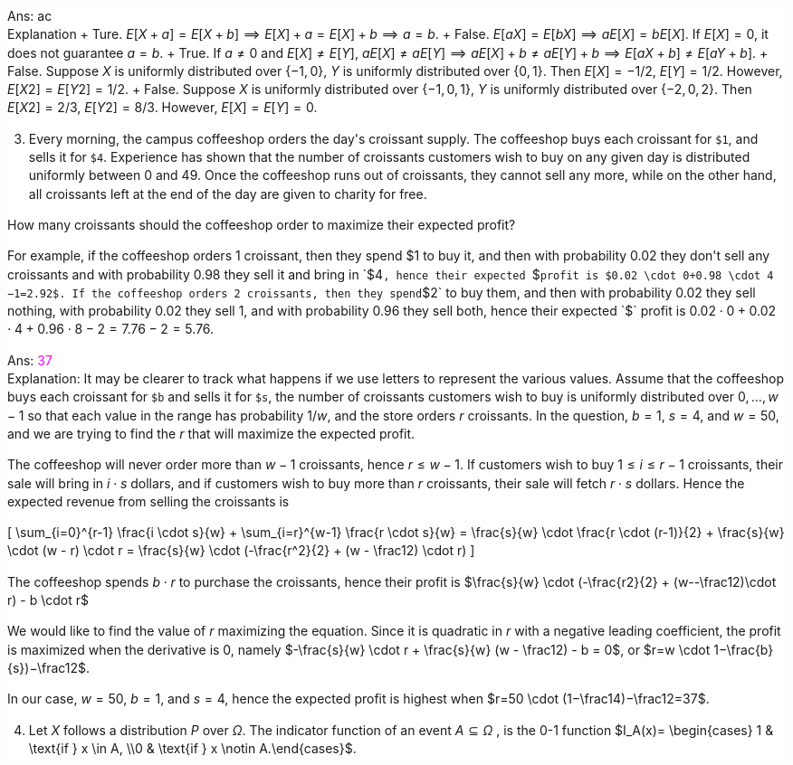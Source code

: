   Ans: ac <br/>
  Explanation
    + Ture. $E[X+a]=E[X+b] \implies E[X]+a=E[X]+b \implies a=b$.
    + False. $E[aX]=E[bX] \implies aE[X]=bE[X]$. If $E[X]=0$, it does not guarantee $a=b$.
    + True. If $a \neq 0$ and $E[X] \neq E[Y]$, $aE[X] \neq aE[Y] \implies aE[X]+b \neq aE[Y]+b \implies E[aX+b] \neq E[aY+b]$.
    + False. Suppose $X$ is uniformly distributed over $\{−1,0\}$, $Y$ is uniformly distributed over $\{0,1\}$. Then $E[X]=−1/2$, $E[Y]=1/2$. However, $E[X2]=E[Y2]=1/2$.
    + False. Suppose $X$ is uniformly distributed over $\{−1,0,1\}$, $Y$ is uniformly distributed over $\{−2,0,2\}$. Then $E[X2]=2/3$, $E[Y2]=8/3$. However, $E[X]=E[Y]=0$.


3. Every morning, the campus coffeeshop orders the day's croissant supply. The coffeeshop buys each croissant for `$1`, and sells it for `$4`. Experience has shown that the number of croissants customers wish to buy on any given day is distributed uniformly between 0 and 49. Once the coffeeshop runs out of croissants, they cannot sell any more, while on the other hand, all croissants left at the end of the day are given to charity for free.

  How many croissants should the coffeeshop order to maximize their expected profit?

  For example, if the coffeeshop orders 1 croissant, then they spend $1 to buy it, and then with probability 0.02 they don't sell any croissants and with probability 0.98 they sell it and bring in `$4`, hence their expected `$` profit is $0.02 \cdot 0+0.98 \cdot 4−1=2.92$. If the coffeeshop orders 2 croissants, then they spend `$2` to buy them, and then with probability 0.02 they sell nothing, with probability 0.02 they sell 1, and with probability 0.96 they sell both, hence their expected `$` profit is $0.02 \cdot 0+0.02 \cdot 4+0.96 \cdot 8−2=7.76−2=5.76$.
  
  Ans: <span style="color: magenta;">37</span><br/>
  Explanation: It may be clearer to track what happens if we use letters to represent the various values. Assume that the coffeeshop buys each croissant for `$b` and sells it for `$s`, the number of croissants customers wish to buy is uniformly distributed over $0, \dots, w−1$ so that each value in the range has probability $1/w$, and the store orders $r$ croissants. In the question, $b=1$, $s=4$, and $w=50$, and we are trying to find the $r$ that will maximize the expected profit.

  The coffeeshop will never order more than $w−1$ croissants, hence $r \leq w−1$. If customers wish to buy $1 \le i \le r−1$ croissants, their sale will bring in  $i \cdot s$ dollars, and if customers wish to buy more than $r$ croissants, their sale will fetch $r \cdot s$ dollars. Hence the expected revenue from selling the croissants is

  \[ \sum_{i=0}^{r-1} \frac{i \cdot s}{w} + \sum_{i=r}^{w-1} \frac{r \cdot s}{w} = \frac{s}{w} \cdot \frac{r \cdot (r-1)}{2} + \frac{s}{w} \cdot (w - r) \cdot r = \frac{s}{w} \cdot (-\frac{r^2}{2} + (w - \frac12) \cdot r) \]

  The coffeeshop spends $b \cdot r$ to purchase the croissants, hence their profit is $\frac{s}{w} \cdot (-\frac{r2}{2} + (w--\frac12)\cdot r) - b \cdot r$

  We would like to find the value of $r$ maximizing the equation. Since it is quadratic in $r$ with a negative leading coefficient, the profit is maximized when the derivative is 0, namely $-\frac{s}{w} \cdot r + \frac{s}{w} (w - \frac12) - b = 0$, or $r=w \cdot 1−\frac{b}{s})−\frac12$.

  In our case, $w=50$, $b=1$, and $s=4$, hence the expected profit is highest when $r=50 \cdot (1−\frac14)−\frac12=37$.


4. Let $X$ follows a distribution $P$ over $\Omega$. The indicator function of an event $A \subseteq \Omega$ , is the 0-1 function $I_A(x)= \begin{cases} 1 & \text{if } x \in A, \\0 & \text{if } x \notin A.\end{cases}$.

